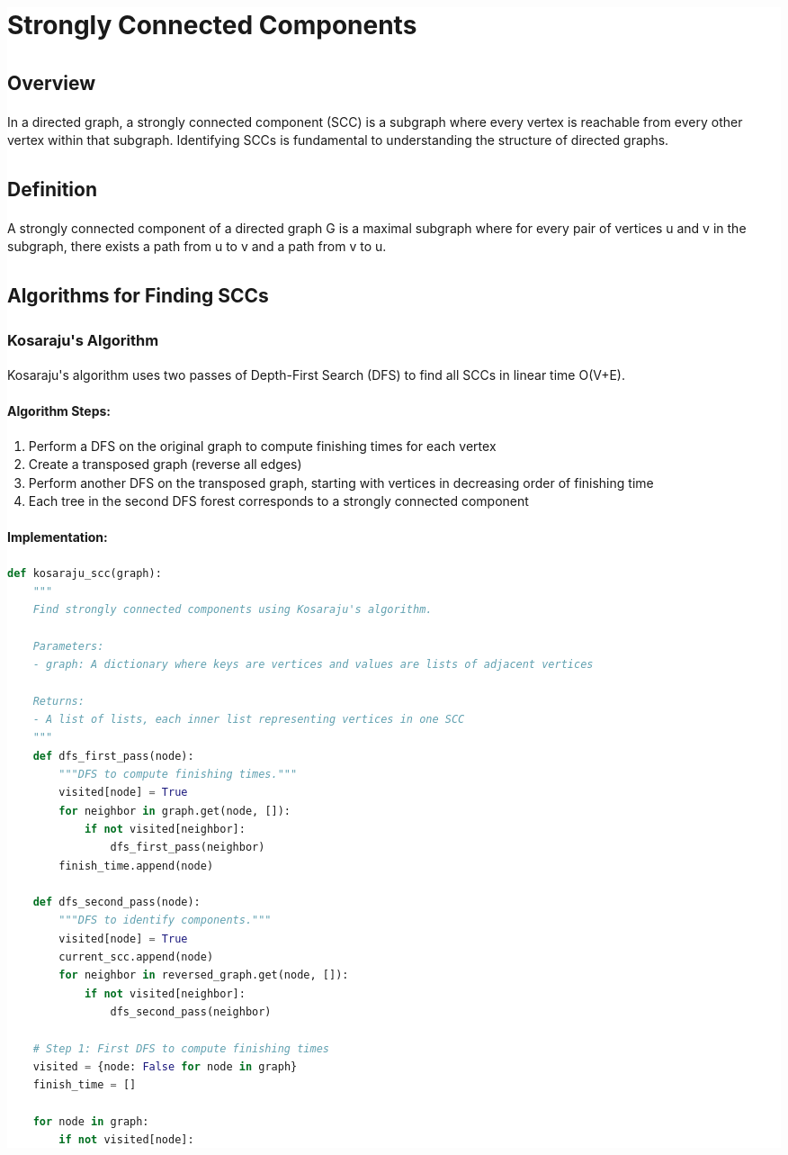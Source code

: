 # Strongly Connected Components

## Overview

In a directed graph, a strongly connected component (SCC) is a subgraph where every vertex is reachable from every other vertex within that subgraph. Identifying SCCs is fundamental to understanding the structure of directed graphs.

## Definition

A strongly connected component of a directed graph G is a maximal subgraph where for every pair of vertices u and v in the subgraph, there exists a path from u to v and a path from v to u.

## Algorithms for Finding SCCs

### Kosaraju's Algorithm

Kosaraju's algorithm uses two passes of Depth-First Search (DFS) to find all SCCs in linear time O(V+E).

#### Algorithm Steps:
1. Perform a DFS on the original graph to compute finishing times for each vertex
2. Create a transposed graph (reverse all edges)
3. Perform another DFS on the transposed graph, starting with vertices in decreasing order of finishing time
4. Each tree in the second DFS forest corresponds to a strongly connected component

#### Implementation:

```python
def kosaraju_scc(graph):
    """
    Find strongly connected components using Kosaraju's algorithm.
    
    Parameters:
    - graph: A dictionary where keys are vertices and values are lists of adjacent vertices
    
    Returns:
    - A list of lists, each inner list representing vertices in one SCC
    """
    def dfs_first_pass(node):
        """DFS to compute finishing times."""
        visited[node] = True
        for neighbor in graph.get(node, []):
            if not visited[neighbor]:
                dfs_first_pass(neighbor)
        finish_time.append(node)
    
    def dfs_second_pass(node):
        """DFS to identify components."""
        visited[node] = True
        current_scc.append(node)
        for neighbor in reversed_graph.get(node, []):
            if not visited[neighbor]:
                dfs_second_pass(neighbor)
    
    # Step 1: First DFS to compute finishing times
    visited = {node: False for node in graph}
    finish_time = []
    
    for node in graph:
        if not visited[node]:
```